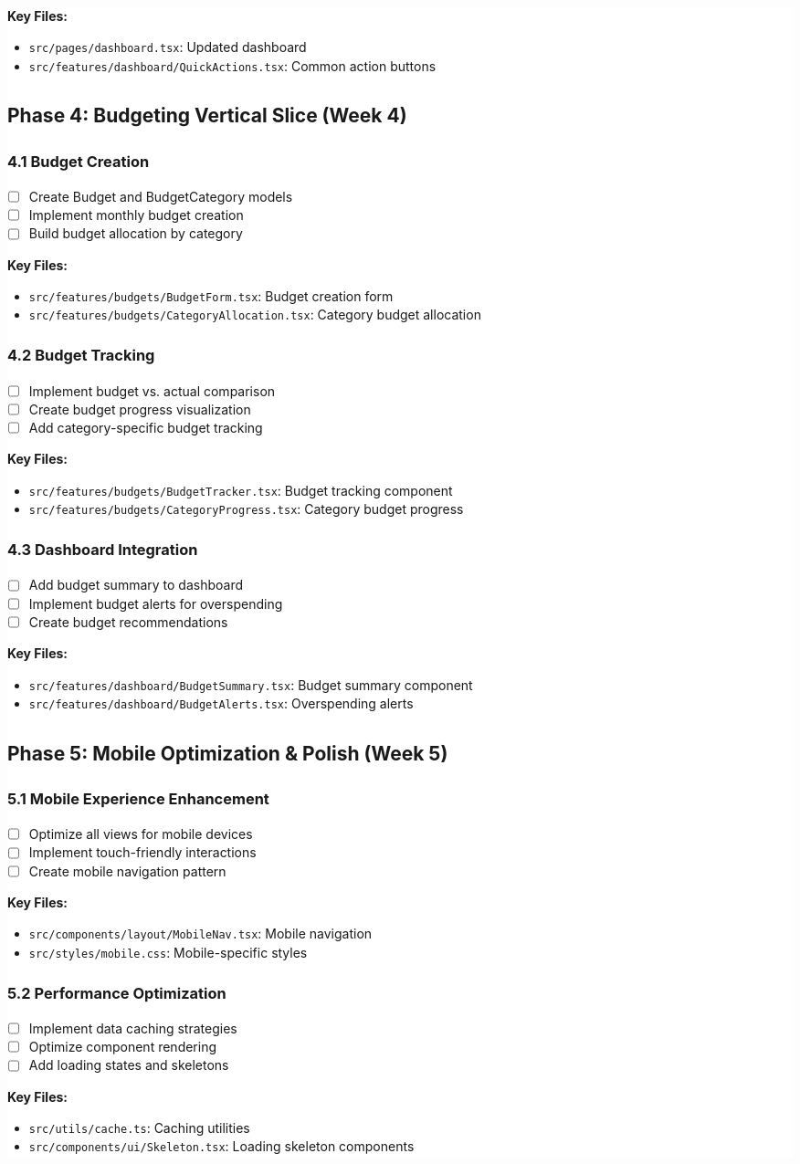 **Key Files:**
- `src/pages/dashboard.tsx`: Updated dashboard
- `src/features/dashboard/QuickActions.tsx`: Common action buttons

## Phase 4: Budgeting Vertical Slice (Week 4)

### 4.1 Budget Creation
- [ ] Create Budget and BudgetCategory models
- [ ] Implement monthly budget creation
- [ ] Build budget allocation by category

**Key Files:**
- `src/features/budgets/BudgetForm.tsx`: Budget creation form
- `src/features/budgets/CategoryAllocation.tsx`: Category budget allocation

### 4.2 Budget Tracking
- [ ] Implement budget vs. actual comparison
- [ ] Create budget progress visualization
- [ ] Add category-specific budget tracking

**Key Files:**
- `src/features/budgets/BudgetTracker.tsx`: Budget tracking component
- `src/features/budgets/CategoryProgress.tsx`: Category budget progress

### 4.3 Dashboard Integration
- [ ] Add budget summary to dashboard
- [ ] Implement budget alerts for overspending
- [ ] Create budget recommendations

**Key Files:**
- `src/features/dashboard/BudgetSummary.tsx`: Budget summary component
- `src/features/dashboard/BudgetAlerts.tsx`: Overspending alerts

## Phase 5: Mobile Optimization & Polish (Week 5)

### 5.1 Mobile Experience Enhancement
- [ ] Optimize all views for mobile devices
- [ ] Implement touch-friendly interactions
- [ ] Create mobile navigation pattern

**Key Files:**
- `src/components/layout/MobileNav.tsx`: Mobile navigation
- `src/styles/mobile.css`: Mobile-specific styles

### 5.2 Performance Optimization
- [ ] Implement data caching strategies
- [ ] Optimize component rendering
- [ ] Add loading states and skeletons

**Key Files:**
- `src/utils/cache.ts`: Caching utilities
- `src/components/ui/Skeleton.tsx`: Loading skeleton components
